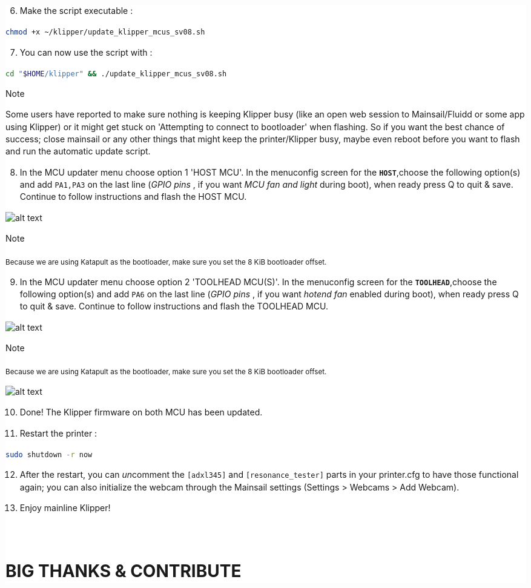 6. Make the script executable :
```bash
chmod +x ~/klipper/update_klipper_mcus_sv08.sh
```

7. You can now use the script with :
```bash
cd "$HOME/klipper" && ./update_klipper_mcus_sv08.sh
```
> [!NOTE]
> Some users have reported to make sure nothing is keeping Klipper busy (like an open web session to Mainsail/Fluidd or some app using Klipper) or it might get stuck on 'Attempting to connect to bootloader' when flashing.
> So if you want the best chance of success; close mainsail or any other things that might keep the printer/Klipper busy, maybe even reboot before you want to flash and run the automatic update script.

8. In the MCU updater menu choose option 1 'HOST MCU'. In the menuconfig screen for the **`HOST`**,choose the following option(s) and add `PA1,PA3` on the last line (_GPIO pins_ , if you want _MCU fan and light_ during boot), when ready press Q to quit & save. Continue to follow instructions and flash the HOST MCU.<br>

![alt text](images/haa/haa_host_menuconfig.jpg)

> [!NOTE]
> <sub>Because we are using Katapult as the bootloader, make sure you set the 8 KiB bootloader offset.</sub><br>

9. In the MCU updater menu choose option 2 'TOOLHEAD MCU(S)'. In the menuconfig screen for the **`TOOLHEAD`**,choose the following option(s) and add `PA6` on the last line (_GPIO pins_ , if you want _hotend fan_ enabled during boot), when ready press Q to quit & save. Continue to follow instructions and flash the TOOLHEAD MCU.<br>

![alt text](images/haa/haa_toolhead_menuconfig.jpg)

> [!NOTE]
> <sub>Because we are using Katapult as the bootloader, make sure you set the 8 KiB bootloader offset.</sub><br>

![alt text](images/haa/haa_automatic_mcu_update.jpg)

10. Done! The Klipper firmware on both MCU has been updated.

11. Restart the printer :
```bash
sudo shutdown -r now
```

12. After the restart, you can *un*comment the `[adxl345]` and `[resonance_tester]` parts in your printer.cfg to have those functional again; you can also initialize the webcam through the Mainsail settings (Settings > Webcams > Add Webcam).

13. Enjoy mainline Klipper! 

<br>

# BIG THANKS & CONTRIBUTE
